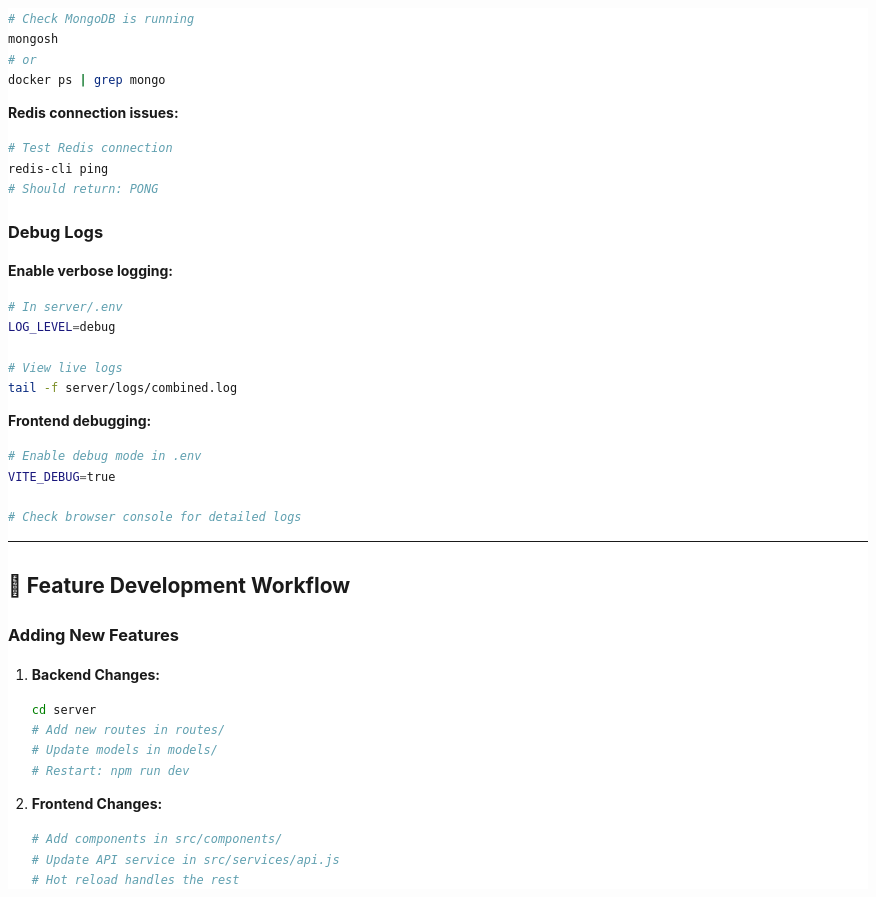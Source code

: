 ```bash
# Check MongoDB is running
mongosh
# or
docker ps | grep mongo
```

**Redis connection issues:**

```bash
# Test Redis connection
redis-cli ping
# Should return: PONG
```

### Debug Logs

**Enable verbose logging:**

```bash
# In server/.env
LOG_LEVEL=debug

# View live logs
tail -f server/logs/combined.log
```

**Frontend debugging:**

```bash
# Enable debug mode in .env
VITE_DEBUG=true

# Check browser console for detailed logs
```

---

## 🚀 Feature Development Workflow

### Adding New Features

1. **Backend Changes:**

   ```bash
   cd server
   # Add new routes in routes/
   # Update models in models/
   # Restart: npm run dev
   ```

2. **Frontend Changes:**

   ```bash
   # Add components in src/components/
   # Update API service in src/services/api.js
   # Hot reload handles the rest
   ```
